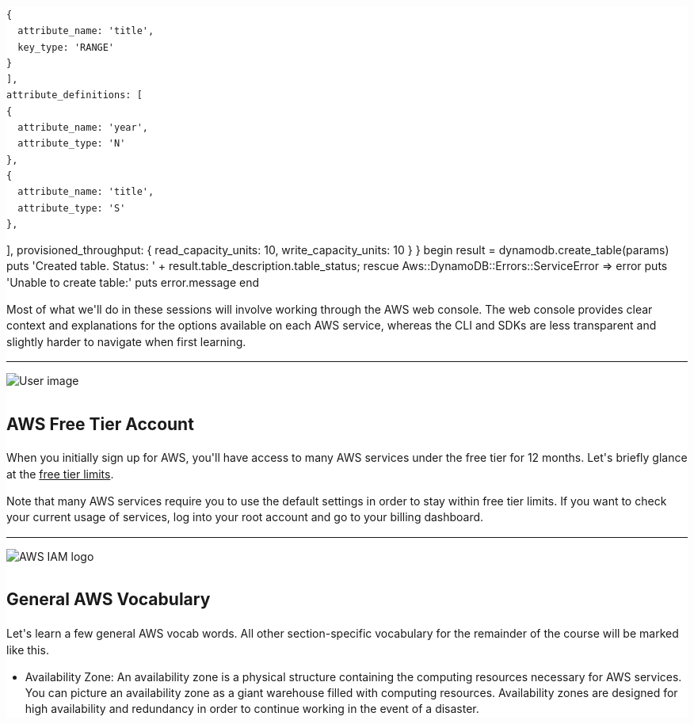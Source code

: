     {
      attribute_name: 'title',
      key_type: 'RANGE'
    }
    ],
    attribute_definitions: [
    {
      attribute_name: 'year',
      attribute_type: 'N'
    },
    {
      attribute_name: 'title',
      attribute_type: 'S'
    },
  ],
  provisioned_throughput: {
    read_capacity_units: 10,
    write_capacity_units: 10
  }
}
begin
  result = dynamodb.create_table(params)
  puts 'Created table. Status: ' +
  result.table_description.table_status;
  rescue  Aws::DynamoDB::Errors::ServiceError => error
  puts 'Unable to create table:'
  puts error.message
end</pre>
    </div>
  </div>
  <p>Most of what we'll do in these sessions will involve working through the AWS web console. The web console provides clear context and explanations for the options available on each AWS service, whereas the CLI and SDKs are less transparent and slightly harder to navigate when first learning.</p> 
</section>
<hr />
<section>
  <a name="free"></a>
  <img class="section-image" src="{{ site.url }}/assets/images/user.svg" alt="User image">
  <h2><a>AWS Free Tier Account</a></h2>
  <p>When you initially sign up for AWS, you'll have access to many AWS services under the free tier for 12 months. Let's briefly glance at the <a target="blank" href="https://aws.amazon.com/free/?all-free-tier.sort-by=item.additionalFields.SortRank&all-free-tier.sort-order=asc" title="">free tier limits</a>.</p>
  <p>Note that many AWS services require you to use the default settings in order to stay within free tier limits. If you want to check your current usage of services, log into your root account and go to your billing dashboard.</p>
</section>
<hr />
<section>
  <a name="vocab"></a>
  <img class="section-image" src="{{ site.url }}/assets/images/vocab.svg" alt="AWS IAM logo">
  <h2><a>General AWS Vocabulary</a></h2>
  <p>Let's learn a few general AWS vocab words. All other section-specific vocabulary for the remainder of the course will be marked like <span class="vocab">this</span>.</p>
  <ul>
    <li><span class="vocab">Availability Zone:</span> An availability zone is a physical structure containing the computing resources necessary for AWS services. You can picture an availability zone as a giant warehouse filled with computing resources. Availability zones are designed for high availability and redundancy in order to continue working in the event of a disaster.</li>